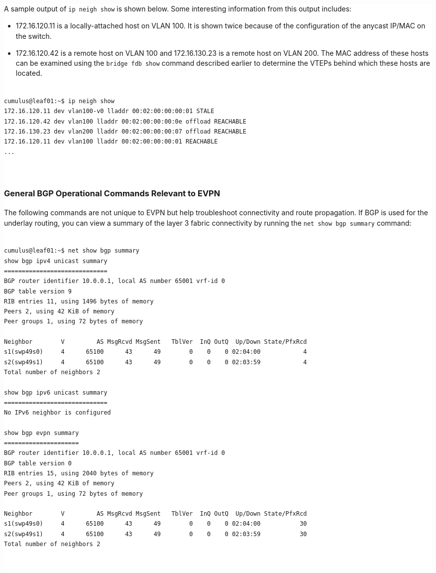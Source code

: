 A sample output of `ip neigh show` is shown below. Some interesting
information from this output includes:

  - 172.16.120.11 is a locally-attached host on VLAN 100. It is shown
    twice because of the configuration of the anycast IP/MAC on the
    switch.

  - 172.16.120.42 is a remote host on VLAN 100 and 172.16.130.23 is a
    remote host on VLAN 200. The MAC address of these hosts can be
    examined using the `bridge fdb show` command described earlier to
    determine the VTEPs behind which these hosts are located.



``` 
                   
cumulus@leaf01:~$ ip neigh show
172.16.120.11 dev vlan100-v0 lladdr 00:02:00:00:00:01 STALE
172.16.120.42 dev vlan100 lladdr 00:02:00:00:00:0e offload REACHABLE
172.16.130.23 dev vlan200 lladdr 00:02:00:00:00:07 offload REACHABLE
172.16.120.11 dev vlan100 lladdr 00:02:00:00:00:01 REACHABLE
...
   
    
```

### General BGP Operational Commands Relevant to EVPN

The following commands are not unique to EVPN but help troubleshoot
connectivity and route propagation. If BGP is used for the underlay
routing, you can view a summary of the layer 3 fabric connectivity by
running the `net show bgp summary` command:

``` 
                   
cumulus@leaf01:~$ net show bgp summary
show bgp ipv4 unicast summary
=============================
BGP router identifier 10.0.0.1, local AS number 65001 vrf-id 0
BGP table version 9
RIB entries 11, using 1496 bytes of memory
Peers 2, using 42 KiB of memory
Peer groups 1, using 72 bytes of memory
 
Neighbor        V         AS MsgRcvd MsgSent   TblVer  InQ OutQ  Up/Down State/PfxRcd
s1(swp49s0)     4      65100      43      49        0    0    0 02:04:00            4
s2(swp49s1)     4      65100      43      49        0    0    0 02:03:59            4
Total number of neighbors 2
 
show bgp ipv6 unicast summary
=============================
No IPv6 neighbor is configured
 
show bgp evpn summary
=====================
BGP router identifier 10.0.0.1, local AS number 65001 vrf-id 0
BGP table version 0
RIB entries 15, using 2040 bytes of memory
Peers 2, using 42 KiB of memory
Peer groups 1, using 72 bytes of memory
 
Neighbor        V         AS MsgRcvd MsgSent   TblVer  InQ OutQ  Up/Down State/PfxRcd
s1(swp49s0)     4      65100      43      49        0    0    0 02:04:00           30
s2(swp49s1)     4      65100      43      49        0    0    0 02:03:59           30
Total number of neighbors 2
   
    
```